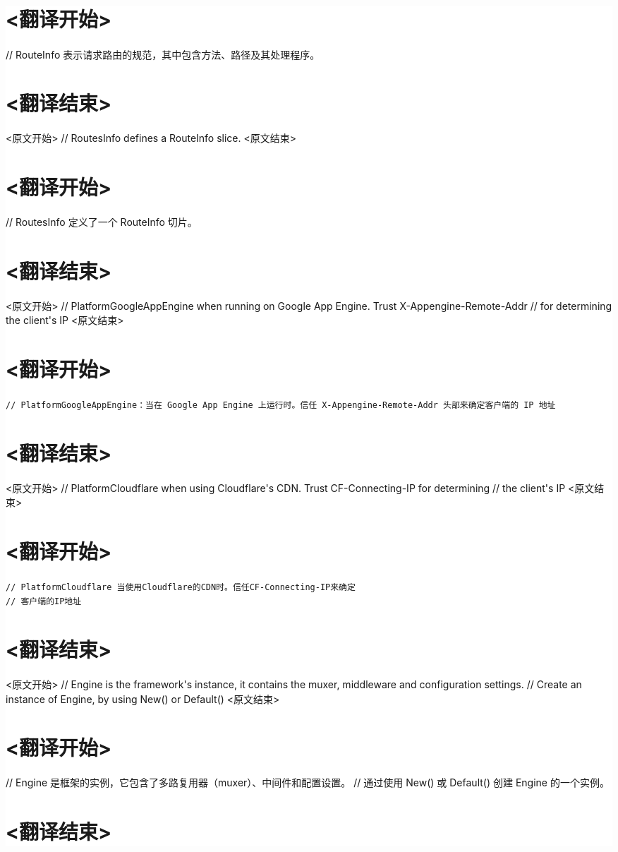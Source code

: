 # <翻译开始>
// RouteInfo 表示请求路由的规范，其中包含方法、路径及其处理程序。
# <翻译结束>


<原文开始>
// RoutesInfo defines a RouteInfo slice.
<原文结束>

# <翻译开始>
// RoutesInfo 定义了一个 RouteInfo 切片。
# <翻译结束>


<原文开始>
	// PlatformGoogleAppEngine when running on Google App Engine. Trust X-Appengine-Remote-Addr
	// for determining the client's IP
<原文结束>

# <翻译开始>
	// PlatformGoogleAppEngine：当在 Google App Engine 上运行时。信任 X-Appengine-Remote-Addr 头部来确定客户端的 IP 地址
# <翻译结束>


<原文开始>
	// PlatformCloudflare when using Cloudflare's CDN. Trust CF-Connecting-IP for determining
	// the client's IP
<原文结束>

# <翻译开始>
	// PlatformCloudflare 当使用Cloudflare的CDN时。信任CF-Connecting-IP来确定
	// 客户端的IP地址
# <翻译结束>


<原文开始>
// Engine is the framework's instance, it contains the muxer, middleware and configuration settings.
// Create an instance of Engine, by using New() or Default()
<原文结束>

# <翻译开始>
// Engine 是框架的实例，它包含了多路复用器（muxer）、中间件和配置设置。
// 通过使用 New() 或 Default() 创建 Engine 的一个实例。
# <翻译结束>
